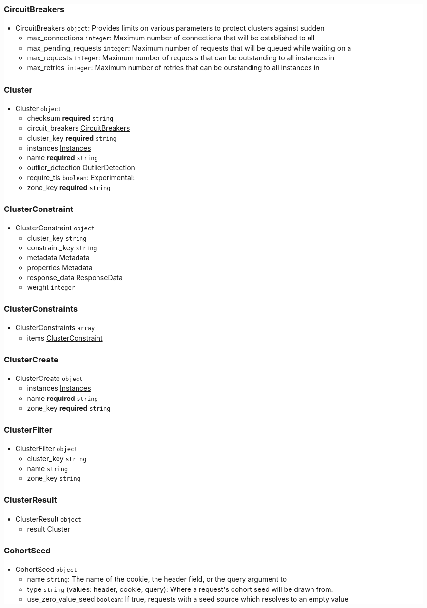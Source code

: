 ### CircuitBreakers
* CircuitBreakers `object`: Provides limits on various parameters to protect clusters against sudden
  * max_connections `integer`: Maximum number of connections that will be established to all
  * max_pending_requests `integer`: Maximum number of requests that will be queued while waiting on a
  * max_requests `integer`: Maximum number of requests that can be outstanding to all instances in
  * max_retries `integer`: Maximum number of retries that can be outstanding to all instances in

### Cluster
* Cluster `object`
  * checksum **required** `string`
  * circuit_breakers [CircuitBreakers](#circuitbreakers)
  * cluster_key **required** `string`
  * instances [Instances](#instances)
  * name **required** `string`
  * outlier_detection [OutlierDetection](#outlierdetection)
  * require_tls `boolean`: Experimental:
  * zone_key **required** `string`

### ClusterConstraint
* ClusterConstraint `object`
  * cluster_key `string`
  * constraint_key `string`
  * metadata [Metadata](#metadata)
  * properties [Metadata](#metadata)
  * response_data [ResponseData](#responsedata)
  * weight `integer`

### ClusterConstraints
* ClusterConstraints `array`
  * items [ClusterConstraint](#clusterconstraint)

### ClusterCreate
* ClusterCreate `object`
  * instances [Instances](#instances)
  * name **required** `string`
  * zone_key **required** `string`

### ClusterFilter
* ClusterFilter `object`
  * cluster_key `string`
  * name `string`
  * zone_key `string`

### ClusterResult
* ClusterResult `object`
  * result [Cluster](#cluster)

### CohortSeed
* CohortSeed `object`
  * name `string`: The name of the cookie, the header field, or the query argument to
  * type `string` (values: header, cookie, query): Where a request's cohort seed will be drawn from.
  * use_zero_value_seed `boolean`: If true, requests with a seed source which resolves to an empty value
